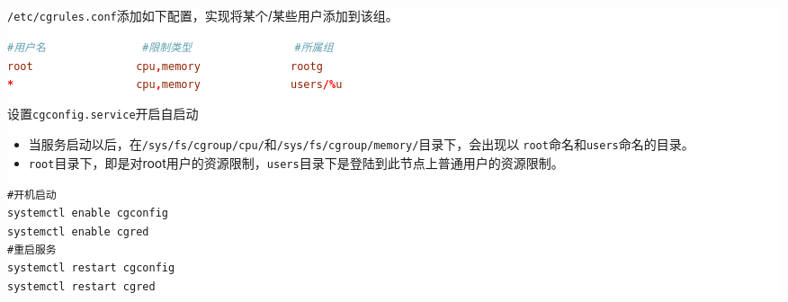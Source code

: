 `/etc/cgrules.conf`添加如下配置，实现将某个/某些用户添加到该组。

```conf
#用户名			   #限制类型        		#所属组
root    			cpu,memory              rootg
*       			cpu,memory              users/%u
```

设置`cgconfig.service`开启自启动

- 当服务启动以后，在`/sys/fs/cgroup/cpu/`和`/sys/fs/cgroup/memory/`目录下，会出现以 `root`命名和`users`命名的目录。
- `root`目录下，即是对root用户的资源限制，`users`目录下是登陆到此节点上普通用户的资源限制。

```shell
#开机启动
systemctl enable cgconfig
systemctl enable cgred
#重启服务
systemctl restart cgconfig
systemctl restart cgred
```

